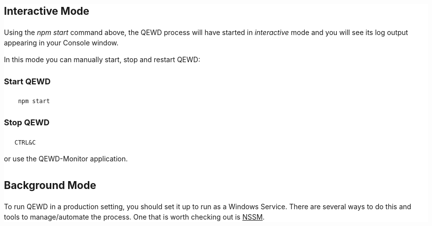 ## Interactive Mode

Using the *npm start* command above, the QEWD process will have started in *interactive* mode 
and you will see its log output appearing in your Console window.

In this mode you can manually start, stop and restart QEWD:

### Start QEWD

        npm start

### Stop QEWD

       CTRL&C

or use the QEWD-Monitor application.


## Background Mode

To run QEWD in a production setting, you should set it up to run as a Windows Service.  There
are several ways to do this and tools to manage/automate the process.  One that is worth
checking out is [NSSM](https://www.slideshare.net/robtweed/ewd-3-training-course-part-29-running-ewdxpress-as-a-service-on-windows).




